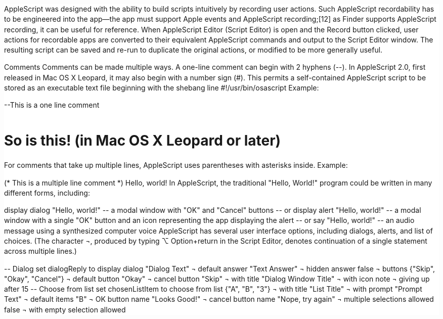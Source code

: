 AppleScript was designed with the ability to build scripts intuitively by recording user actions. Such AppleScript recordability has to be engineered into the app—the app must support Apple events and AppleScript recording;[12] as Finder supports AppleScript recording, it can be useful for reference. When AppleScript Editor (Script Editor) is open and the Record button clicked, user actions for recordable apps are converted to their equivalent AppleScript commands and output to the Script Editor window. The resulting script can be saved and re-run to duplicate the original actions, or modified to be more generally useful.

Comments
Comments can be made multiple ways. A one-line comment can begin with 2 hyphens (--). In AppleScript 2.0, first released in Mac OS X Leopard, it may also begin with a number sign (#). This permits a self-contained AppleScript script to be stored as an executable text file beginning with the shebang line #!/usr/bin/osascript Example:

--This is a one line comment
# So is this! (in Mac OS X Leopard or later)
For comments that take up multiple lines, AppleScript uses parentheses with asterisks inside. Example:

(* This is a
multiple
line
comment *)
Hello, world!
In AppleScript, the traditional "Hello, World!" program could be written in many different forms, including:

display dialog "Hello, world!" -- a modal window with "OK" and "Cancel" buttons
-- or
display alert "Hello, world!" -- a modal window with a single "OK" button and an icon representing the app displaying the alert
-- or
say "Hello, world!" -- an audio message using a synthesized computer voice
AppleScript has several user interface options, including dialogs, alerts, and list of choices. (The character ¬, produced by typing ⌥ Option+return in the Script Editor, denotes continuation of a single statement across multiple lines.)

-- Dialog
set dialogReply to display dialog "Dialog Text" ¬
	default answer "Text Answer" ¬
	hidden answer false ¬
	buttons {"Skip", "Okay", "Cancel"} ¬
	default button "Okay" ¬
	cancel button "Skip" ¬
	with title "Dialog Window Title" ¬
	with icon note ¬
	giving up after 15
-- Choose from list
set chosenListItem to choose from list {"A", "B", "3"} ¬
	with title "List Title" ¬
	with prompt "Prompt Text" ¬
	default items "B" ¬
	OK button name "Looks Good!" ¬
	cancel button name "Nope, try again" ¬
	multiple selections allowed false ¬
	with empty selection allowed
 